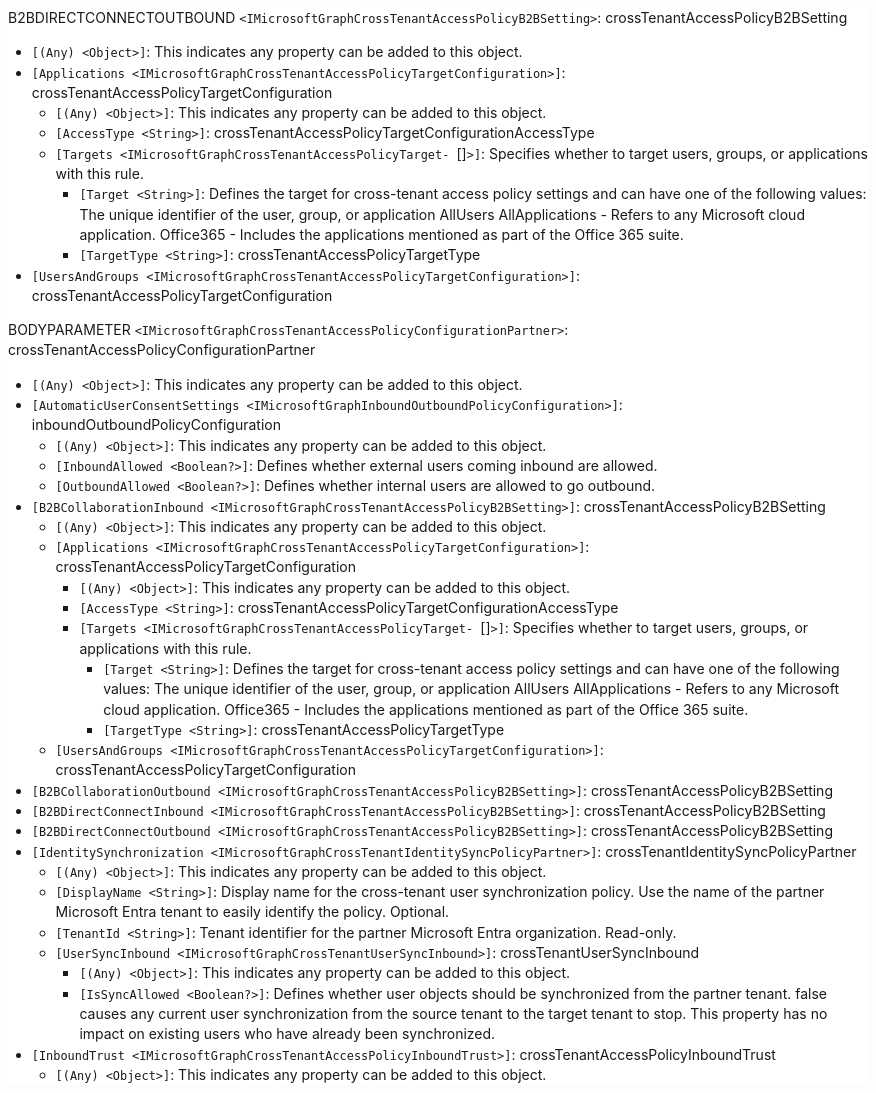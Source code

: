 B2BDIRECTCONNECTOUTBOUND `<IMicrosoftGraphCrossTenantAccessPolicyB2BSetting>`: crossTenantAccessPolicyB2BSetting
  - `[(Any) <Object>]`: This indicates any property can be added to this object.
  - `[Applications <IMicrosoftGraphCrossTenantAccessPolicyTargetConfiguration>]`: crossTenantAccessPolicyTargetConfiguration
    - `[(Any) <Object>]`: This indicates any property can be added to this object.
    - `[AccessType <String>]`: crossTenantAccessPolicyTargetConfigurationAccessType
    - `[Targets <IMicrosoftGraphCrossTenantAccessPolicyTarget- `[]`>]`: Specifies whether to target users, groups, or applications with this rule.
      - `[Target <String>]`: Defines the target for cross-tenant access policy settings and can have one of the following values:  The unique identifier of the user, group, or application  AllUsers  AllApplications - Refers to any Microsoft cloud application. 
Office365 - Includes the applications mentioned as part of the Office 365 suite.
      - `[TargetType <String>]`: crossTenantAccessPolicyTargetType
  - `[UsersAndGroups <IMicrosoftGraphCrossTenantAccessPolicyTargetConfiguration>]`: crossTenantAccessPolicyTargetConfiguration

BODYPARAMETER `<IMicrosoftGraphCrossTenantAccessPolicyConfigurationPartner>`: crossTenantAccessPolicyConfigurationPartner
  - `[(Any) <Object>]`: This indicates any property can be added to this object.
  - `[AutomaticUserConsentSettings <IMicrosoftGraphInboundOutboundPolicyConfiguration>]`: inboundOutboundPolicyConfiguration
    - `[(Any) <Object>]`: This indicates any property can be added to this object.
    - `[InboundAllowed <Boolean?>]`: Defines whether external users coming inbound are allowed.
    - `[OutboundAllowed <Boolean?>]`: Defines whether internal users are allowed to go outbound.
  - `[B2BCollaborationInbound <IMicrosoftGraphCrossTenantAccessPolicyB2BSetting>]`: crossTenantAccessPolicyB2BSetting
    - `[(Any) <Object>]`: This indicates any property can be added to this object.
    - `[Applications <IMicrosoftGraphCrossTenantAccessPolicyTargetConfiguration>]`: crossTenantAccessPolicyTargetConfiguration
      - `[(Any) <Object>]`: This indicates any property can be added to this object.
      - `[AccessType <String>]`: crossTenantAccessPolicyTargetConfigurationAccessType
      - `[Targets <IMicrosoftGraphCrossTenantAccessPolicyTarget- `[]`>]`: Specifies whether to target users, groups, or applications with this rule.
        - `[Target <String>]`: Defines the target for cross-tenant access policy settings and can have one of the following values:  The unique identifier of the user, group, or application  AllUsers  AllApplications - Refers to any Microsoft cloud application. 
Office365 - Includes the applications mentioned as part of the Office 365 suite.
        - `[TargetType <String>]`: crossTenantAccessPolicyTargetType
    - `[UsersAndGroups <IMicrosoftGraphCrossTenantAccessPolicyTargetConfiguration>]`: crossTenantAccessPolicyTargetConfiguration
  - `[B2BCollaborationOutbound <IMicrosoftGraphCrossTenantAccessPolicyB2BSetting>]`: crossTenantAccessPolicyB2BSetting
  - `[B2BDirectConnectInbound <IMicrosoftGraphCrossTenantAccessPolicyB2BSetting>]`: crossTenantAccessPolicyB2BSetting
  - `[B2BDirectConnectOutbound <IMicrosoftGraphCrossTenantAccessPolicyB2BSetting>]`: crossTenantAccessPolicyB2BSetting
  - `[IdentitySynchronization <IMicrosoftGraphCrossTenantIdentitySyncPolicyPartner>]`: crossTenantIdentitySyncPolicyPartner
    - `[(Any) <Object>]`: This indicates any property can be added to this object.
    - `[DisplayName <String>]`: Display name for the cross-tenant user synchronization policy.
Use the name of the partner Microsoft Entra tenant to easily identify the policy.
Optional.
    - `[TenantId <String>]`: Tenant identifier for the partner Microsoft Entra organization.
Read-only.
    - `[UserSyncInbound <IMicrosoftGraphCrossTenantUserSyncInbound>]`: crossTenantUserSyncInbound
      - `[(Any) <Object>]`: This indicates any property can be added to this object.
      - `[IsSyncAllowed <Boolean?>]`: Defines whether user objects should be synchronized from the partner tenant.
false causes any current user synchronization from the source tenant to the target tenant to stop.
This property has no impact on existing users who have already been synchronized.
  - `[InboundTrust <IMicrosoftGraphCrossTenantAccessPolicyInboundTrust>]`: crossTenantAccessPolicyInboundTrust
    - `[(Any) <Object>]`: This indicates any property can be added to this object.
